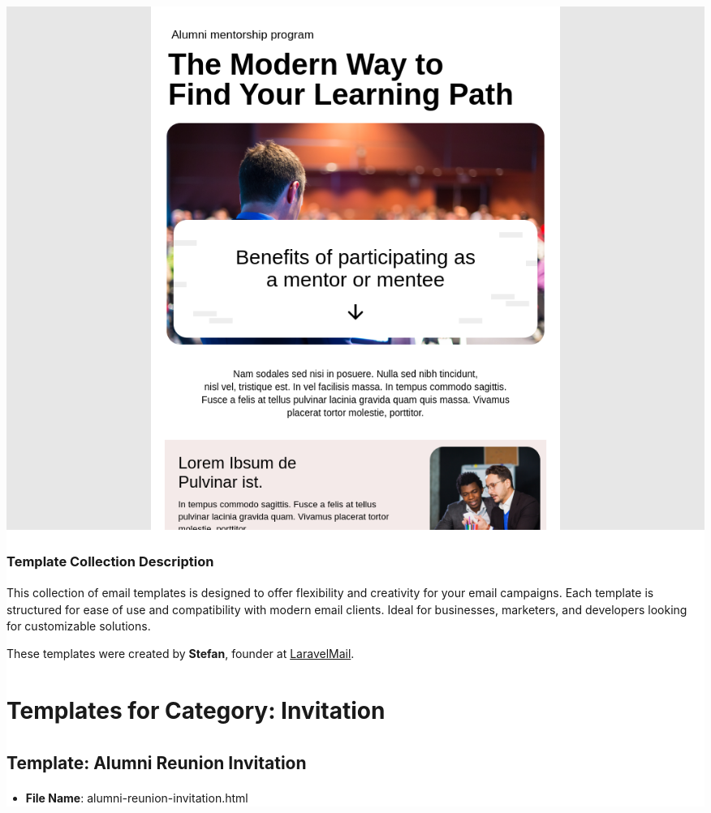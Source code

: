 ![Thumbnail for Mentorship Program Invitation](./mentorship-program-invitation.png)

### Template Collection Description
This collection of email templates is designed to offer flexibility and creativity for your email campaigns. Each template is structured for ease of use and compatibility with modern email clients. Ideal for businesses, marketers, and developers looking for customizable solutions.

These templates were created by **Stefan**, founder at [LaravelMail](https://laravelmail.com).

# Templates for Category: Invitation

## Template: Alumni Reunion Invitation
- **File Name**: alumni-reunion-invitation.html